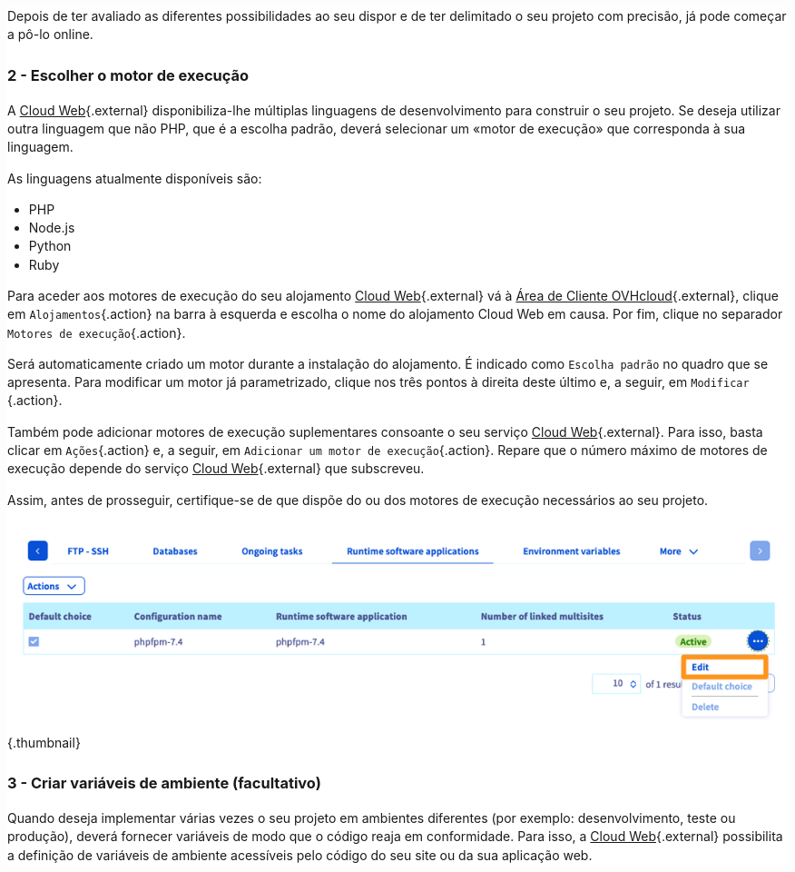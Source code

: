 Depois de ter avaliado as diferentes possibilidades ao seu dispor e de ter delimitado o seu projeto com precisão, já pode começar a pô-lo online.

### 2 - Escolher o motor de execução

A [Cloud Web](https://www.ovhcloud.com/pt/web-hosting/cloud-web-offer/){.external} disponibiliza-lhe múltiplas linguagens de desenvolvimento para construir o seu projeto. Se deseja utilizar outra linguagem que não PHP, que é a escolha padrão, deverá selecionar um «motor de execução» que corresponda à sua linguagem.

As linguagens atualmente disponíveis são:

- PHP
- Node.js
- Python
- Ruby

Para aceder aos motores de execução do seu alojamento [Cloud Web](https://www.ovhcloud.com/pt/web-hosting/cloud-web-offer/){.external} vá à [Área de Cliente OVHcloud](https://www.ovh.com/auth/?action=gotomanager&from=https://www.ovh.pt/&ovhSubsidiary=pt){.external}, clique em `Alojamentos`{.action} na barra à esquerda e escolha o nome do alojamento Cloud Web em causa. Por fim, clique no separador `Motores de execução`{.action}.

Será automaticamente criado um motor durante a instalação do alojamento. É indicado como `Escolha padrão` no quadro que se apresenta. Para modificar um motor já parametrizado, clique nos três pontos à direita deste último e, a seguir, em `Modificar`{.action}. 

Também pode adicionar motores de execução suplementares consoante o seu serviço [Cloud Web](https://www.ovhcloud.com/pt/web-hosting/cloud-web-offer/){.external}. Para isso, basta clicar em `Ações`{.action} e, a seguir, em `Adicionar um motor de execução`{.action}. Repare que o número máximo de motores de execução depende do serviço [Cloud Web](https://www.ovhcloud.com/pt/web-hosting/cloud-web-offer/){.external} que subscreveu.

Assim, antes de prosseguir, certifique-se de que dispõe do ou dos motores de execução necessários ao seu projeto.

![cloudweb](images/edit-runtime.png){.thumbnail}

### 3 - Criar variáveis de ambiente (facultativo)

Quando deseja implementar várias vezes o seu projeto em ambientes diferentes (por exemplo: desenvolvimento, teste ou produção), deverá fornecer variáveis de modo que o código reaja em conformidade. Para isso, a [Cloud Web](https://www.ovhcloud.com/pt/web-hosting/cloud-web-offer/){.external} possibilita a definição de variáveis de ambiente acessíveis pelo código do seu site ou da sua aplicação web.
